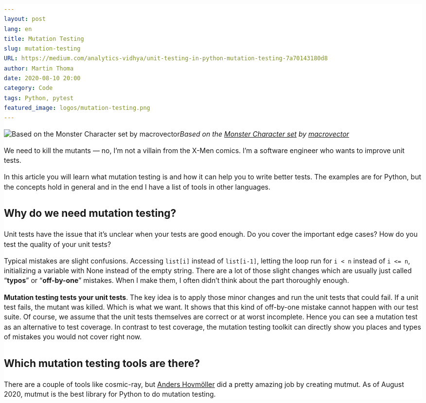 ```yaml
---
layout: post
lang: en
title: Mutation Testing
slug: mutation-testing
URL: https://medium.com/analytics-vidhya/unit-testing-in-python-mutation-testing-7a70143180d8
author: Martin Thoma
date: 2020-08-10 20:00
category: Code
tags: Python, pytest
featured_image: logos/mutation-testing.png
---
```

![Based on the [Monster Character set](https://www.freepik.com/free-vector/monster-character-set_1538770.htm) by [macrovector](https://www.freepik.com/macrovector)](https://cdn-images-1.medium.com/max/2400/1*WjcywqTPozcMSvrLYsQBJQ.png)*Based on the [Monster Character set](https://www.freepik.com/free-vector/monster-character-set_1538770.htm) by [macrovector](https://www.freepik.com/macrovector)*

We need to kill the mutants — no, I’m not a villain from the X-Men comics. I’m
a software engineer who wants to improve unit tests.

In this article you will learn what mutation testing is and how it can help you
to write better tests. The examples are for Python, but the concepts hold in
general and in the end I have a list of tools in other languages.


## Why do we need mutation testing?

Unit tests have the issue that it’s unclear when your tests are good enough. Do
you cover the important edge cases? How do you test the quality of your unit
tests?

Typical mistakes are slight confusions. Accessing `list[i]` instead of
`list[i-1]`, letting the loop run for `i < n` instead of `i <= n`, initializing
a variable with None instead of the empty string. There are a lot of those
slight changes which are usually just called “**typos**” or “**off-by-one**”
mistakes. When I make them, I often didn’t think about the part thoroughly
enough.

**Mutation testing tests your unit tests**. The key idea is to apply those
minor changes and run the unit tests that could fail. If a unit test fails, the
mutant was killed. Which is what we want. It shows that this kind of off-by-one
mistake cannot happen with our test suite. Of course, we assume that the unit
tests themselves are correct or at worst incomplete. Hence you can see a
mutation test as an alternative to test coverage. In contrast to test coverage,
the mutation testing toolkit can directly show you places and types of mistakes
you would not cover right now.


## Which mutation testing tools are there?

There are a couple of tools like cosmic-ray, but [Anders Hovmöller](undefined) did a pretty amazing job by creating mutmut. As of August 2020, mutmut is the best library for Python to do mutation testing.
